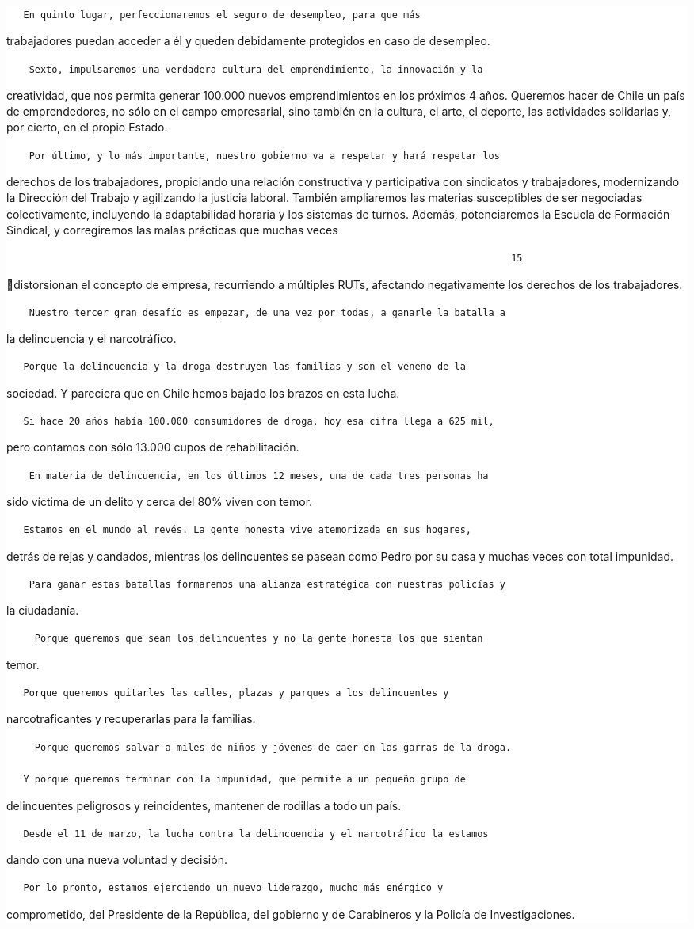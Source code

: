        En quinto lugar, perfeccionaremos el seguro de desempleo, para que más
trabajadores puedan acceder a él y queden debidamente protegidos en caso de desempleo.

        Sexto, impulsaremos una verdadera cultura del emprendimiento, la innovación y la
creatividad, que nos permita generar 100.000 nuevos emprendimientos en los próximos 4
años. Queremos hacer de Chile un país de emprendedores, no sólo en el campo empresarial,
sino también en la cultura, el arte, el deporte, las actividades solidarias y, por cierto, en el
propio Estado.

        Por último, y lo más importante, nuestro gobierno va a respetar y hará respetar los
derechos de los trabajadores, propiciando una relación constructiva y participativa con
sindicatos y trabajadores, modernizando la Dirección del Trabajo y agilizando la justicia
laboral. También ampliaremos las materias susceptibles de ser negociadas colectivamente,
incluyendo la adaptabilidad horaria y los sistemas de turnos. Además, potenciaremos la
Escuela de Formación Sindical, y corregiremos las malas prácticas que muchas veces




                                                                                             15
distorsionan el concepto de empresa, recurriendo a múltiples RUTs, afectando
negativamente los derechos de los trabajadores.

        Nuestro tercer gran desafío es empezar, de una vez por todas, a ganarle la batalla a
la delincuencia y el narcotráfico.

       Porque la delincuencia y la droga destruyen las familias y son el veneno de la
sociedad. Y pareciera que en Chile hemos bajado los brazos en esta lucha.

       Si hace 20 años había 100.000 consumidores de droga, hoy esa cifra llega a 625 mil,
pero contamos con sólo 13.000 cupos de rehabilitación.

        En materia de delincuencia, en los últimos 12 meses, una de cada tres personas ha
sido víctima de un delito y cerca del 80% viven con temor.

       Estamos en el mundo al revés. La gente honesta vive atemorizada en sus hogares,
detrás de rejas y candados, mientras los delincuentes se pasean como Pedro por su casa y
muchas veces con total impunidad.

        Para ganar estas batallas formaremos una alianza estratégica con nuestras policías y
la ciudadanía.

         Porque queremos que sean los delincuentes y no la gente honesta los que sientan
temor.

       Porque queremos quitarles las calles, plazas y parques a los delincuentes y
narcotraficantes y recuperarlas para la familias.

         Porque queremos salvar a miles de niños y jóvenes de caer en las garras de la droga.

       Y porque queremos terminar con la impunidad, que permite a un pequeño grupo de
delincuentes peligrosos y reincidentes, mantener de rodillas a todo un país.

       Desde el 11 de marzo, la lucha contra la delincuencia y el narcotráfico la estamos
dando con una nueva voluntad y decisión.

       Por lo pronto, estamos ejerciendo un nuevo liderazgo, mucho más enérgico y
comprometido, del Presidente de la República, del gobierno y de Carabineros y la Policía
de Investigaciones.
